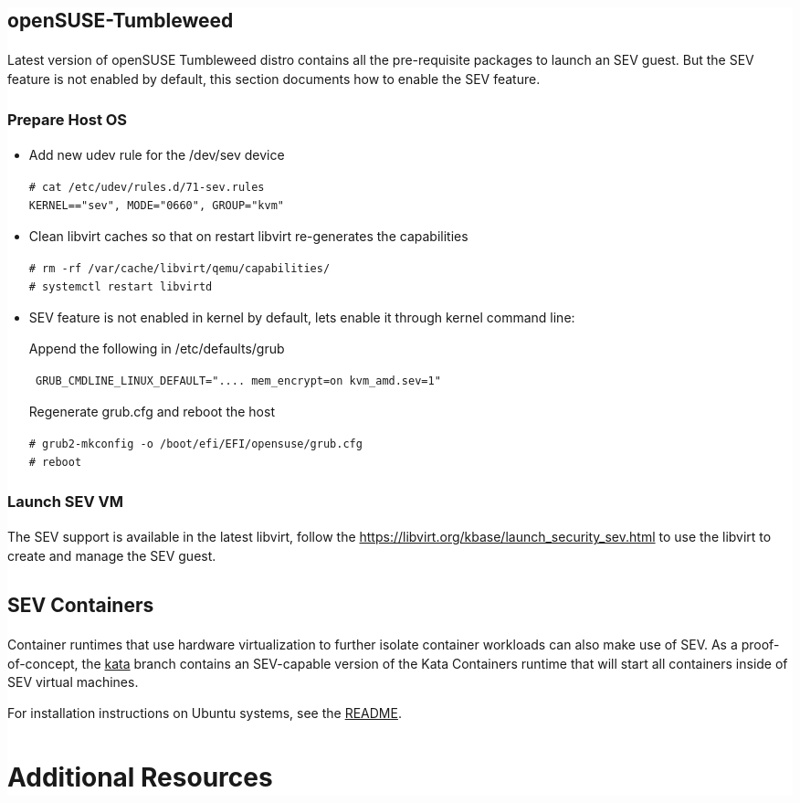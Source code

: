 <a name="tumbleweed"></a>
## openSUSE-Tumbleweed

Latest version of openSUSE Tumbleweed distro contains all the pre-requisite packages to launch an SEV guest. But the SEV feature is not enabled by default, this section documents how to enable the SEV feature.

<a name="tumbleweed-host"></a>
### Prepare Host OS

* Add new udev rule for the /dev/sev device
  
  ```
  # cat /etc/udev/rules.d/71-sev.rules
  KERNEL=="sev", MODE="0660", GROUP="kvm"
  ```
* Clean libvirt caches so that on restart libvirt re-generates the capabilities

  ```
  # rm -rf /var/cache/libvirt/qemu/capabilities/
  # systemctl restart libvirtd
  ```
* SEV feature is not enabled in kernel by default, lets enable it through kernel command line:

  Append the following in /etc/defaults/grub
  ```
   GRUB_CMDLINE_LINUX_DEFAULT=".... mem_encrypt=on kvm_amd.sev=1"
  ```
  Regenerate grub.cfg and reboot the host

  ```
  # grub2-mkconfig -o /boot/efi/EFI/opensuse/grub.cfg
  # reboot
  ```
  
<a name="tumbleweed-launch-vm"></a>  
### Launch SEV VM

The SEV support is available in the latest libvirt, follow the https://libvirt.org/kbase/launch_security_sev.html to use the libvirt to create and manage the SEV guest.


<a name="kata"></a>
## SEV Containers

Container runtimes that use hardware virtualization to further isolate container workloads can also make use of SEV. As a proof-of-concept, the [kata](https://github.com/AMDESE/AMDSEV/tree/kata) branch contains an SEV-capable version of the Kata Containers runtime that will start all containers inside of SEV virtual machines.

For installation instructions on Ubuntu systems, see the [README](https://github.com/AMDESE/AMDSEV/blob/kata/README.md).

<a name="resources"></a>
# Additional Resources
